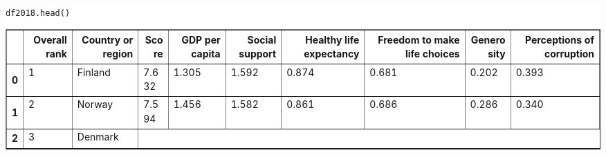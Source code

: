 


```python
df2018.head()
```




<div>
<style scoped>
    .dataframe tbody tr th:only-of-type {
        vertical-align: middle;
    }

    .dataframe tbody tr th {
        vertical-align: top;
    }

    .dataframe thead th {
        text-align: right;
    }
</style>
<table border="1" class="dataframe">
  <thead>
    <tr style="text-align: right;">
      <th></th>
      <th>Overall rank</th>
      <th>Country or region</th>
      <th>Score</th>
      <th>GDP per capita</th>
      <th>Social support</th>
      <th>Healthy life expectancy</th>
      <th>Freedom to make life choices</th>
      <th>Generosity</th>
      <th>Perceptions of corruption</th>
    </tr>
  </thead>
  <tbody>
    <tr>
      <th>0</th>
      <td>1</td>
      <td>Finland</td>
      <td>7.632</td>
      <td>1.305</td>
      <td>1.592</td>
      <td>0.874</td>
      <td>0.681</td>
      <td>0.202</td>
      <td>0.393</td>
    </tr>
    <tr>
      <th>1</th>
      <td>2</td>
      <td>Norway</td>
      <td>7.594</td>
      <td>1.456</td>
      <td>1.582</td>
      <td>0.861</td>
      <td>0.686</td>
      <td>0.286</td>
      <td>0.340</td>
    </tr>
    <tr>
      <th>2</th>
      <td>3</td>
      <td>Denmark</td>